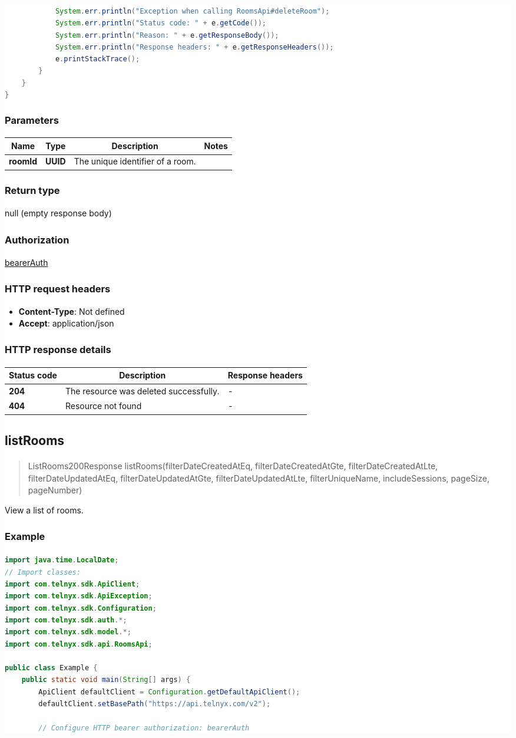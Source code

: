 ```java
            System.err.println("Exception when calling RoomsApi#deleteRoom");
            System.err.println("Status code: " + e.getCode());
            System.err.println("Reason: " + e.getResponseBody());
            System.err.println("Response headers: " + e.getResponseHeaders());
            e.printStackTrace();
        }
    }
}
```

### Parameters


Name | Type | Description  | Notes
------------- | ------------- | ------------- | -------------
 **roomId** | **UUID**| The unique identifier of a room. |

### Return type

null (empty response body)

### Authorization

[bearerAuth](../README.md#bearerAuth)

### HTTP request headers

- **Content-Type**: Not defined
- **Accept**: application/json

### HTTP response details
| Status code | Description | Response headers |
|-------------|-------------|------------------|
| **204** | The resource was deleted successfully. |  -  |
| **404** | Resource not found |  -  |


## listRooms

> ListRooms200Response listRooms(filterDateCreatedAtEq, filterDateCreatedAtGte, filterDateCreatedAtLte, filterDateUpdatedAtEq, filterDateUpdatedAtGte, filterDateUpdatedAtLte, filterUniqueName, includeSessions, pageSize, pageNumber)

View a list of rooms.



### Example

```java
import java.time.LocalDate;
// Import classes:
import com.telnyx.sdk.ApiClient;
import com.telnyx.sdk.ApiException;
import com.telnyx.sdk.Configuration;
import com.telnyx.sdk.auth.*;
import com.telnyx.sdk.model.*;
import com.telnyx.sdk.api.RoomsApi;

public class Example {
    public static void main(String[] args) {
        ApiClient defaultClient = Configuration.getDefaultApiClient();
        defaultClient.setBasePath("https://api.telnyx.com/v2");
        
        // Configure HTTP bearer authorization: bearerAuth
```